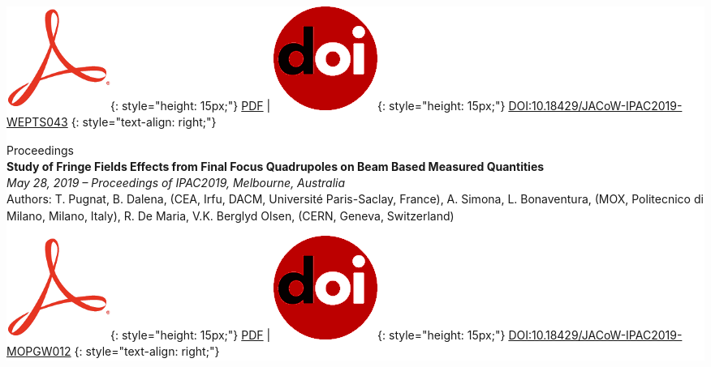 ![PDF](/assets/images/icon_pdf.png){: style="height: 15px;"}
[PDF](https://ipac2019.vrws.de/papers/wepts043.pdf)
|
![DOI](/assets/images/icon_doi.png){: style="height: 15px;"}
[DOI:10.18429/JACoW-IPAC2019-WEPTS043](http://dx.doi.org/10.18429/JACoW-IPAC2019-WEPTS043)
{: style="text-align: right;"}


Proceedings  
**Study of Fringe Fields Effects from Final Focus Quadrupoles on Beam Based Measured Quantities**  
_May 28, 2019 – Proceedings of IPAC2019, Melbourne, Australia_  
Authors: T. Pugnat, B. Dalena, (CEA, Irfu, DACM, Université Paris-Saclay, France), A. Simona, L. Bonaventura, (MOX, Politecnico di
Milano, Milano, Italy), R. De Maria, V.K. Berglyd Olsen, (CERN, Geneva, Switzerland)

![PDF](/assets/images/icon_pdf.png){: style="height: 15px;"}
[PDF](https://ipac2019.vrws.de/papers/mopgw012.pdf)
|
![DOI](/assets/images/icon_doi.png){: style="height: 15px;"}
[DOI:10.18429/JACoW-IPAC2019-MOPGW012](http://dx.doi.org/10.18429/JACoW-IPAC2019-MOPGW012)
{: style="text-align: right;"}

